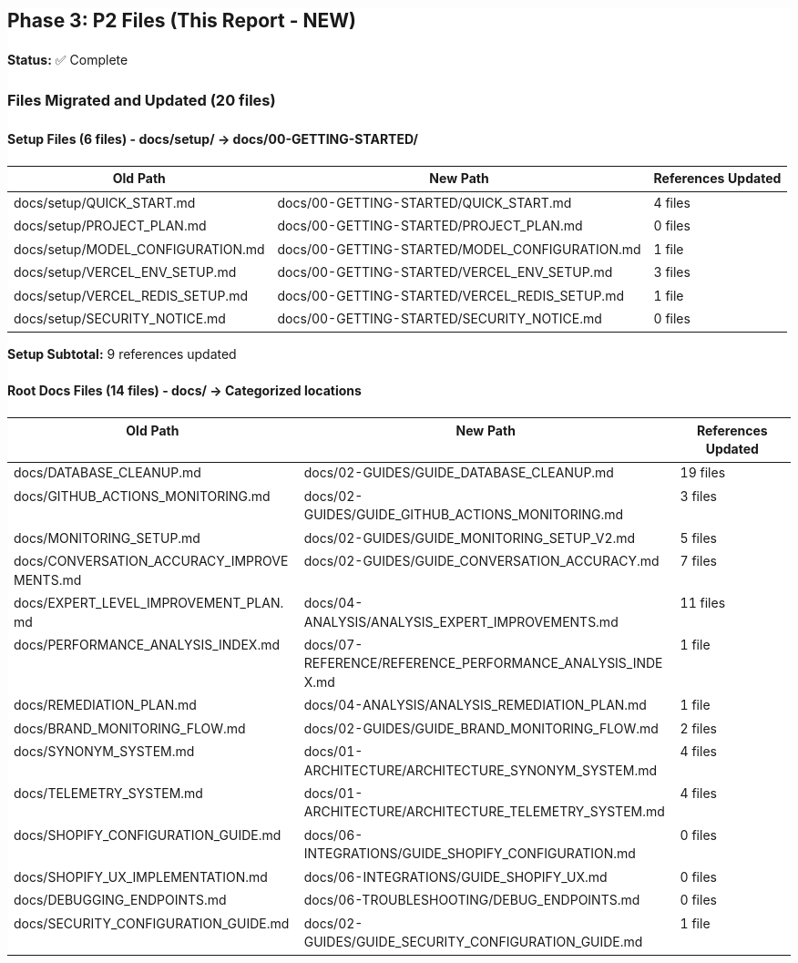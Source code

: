 
## Phase 3: P2 Files (This Report - NEW)

**Status:** ✅ Complete

### Files Migrated and Updated (20 files)

#### Setup Files (6 files) - docs/setup/ → docs/00-GETTING-STARTED/

| Old Path | New Path | References Updated |
|----------|----------|-------------------|
| docs/setup/QUICK_START.md | docs/00-GETTING-STARTED/QUICK_START.md | 4 files |
| docs/setup/PROJECT_PLAN.md | docs/00-GETTING-STARTED/PROJECT_PLAN.md | 0 files |
| docs/setup/MODEL_CONFIGURATION.md | docs/00-GETTING-STARTED/MODEL_CONFIGURATION.md | 1 file |
| docs/setup/VERCEL_ENV_SETUP.md | docs/00-GETTING-STARTED/VERCEL_ENV_SETUP.md | 3 files |
| docs/setup/VERCEL_REDIS_SETUP.md | docs/00-GETTING-STARTED/VERCEL_REDIS_SETUP.md | 1 file |
| docs/setup/SECURITY_NOTICE.md | docs/00-GETTING-STARTED/SECURITY_NOTICE.md | 0 files |

**Setup Subtotal:** 9 references updated

#### Root Docs Files (14 files) - docs/ → Categorized locations

| Old Path | New Path | References Updated |
|----------|----------|-------------------|
| docs/DATABASE_CLEANUP.md | docs/02-GUIDES/GUIDE_DATABASE_CLEANUP.md | 19 files |
| docs/GITHUB_ACTIONS_MONITORING.md | docs/02-GUIDES/GUIDE_GITHUB_ACTIONS_MONITORING.md | 3 files |
| docs/MONITORING_SETUP.md | docs/02-GUIDES/GUIDE_MONITORING_SETUP_V2.md | 5 files |
| docs/CONVERSATION_ACCURACY_IMPROVEMENTS.md | docs/02-GUIDES/GUIDE_CONVERSATION_ACCURACY.md | 7 files |
| docs/EXPERT_LEVEL_IMPROVEMENT_PLAN.md | docs/04-ANALYSIS/ANALYSIS_EXPERT_IMPROVEMENTS.md | 11 files |
| docs/PERFORMANCE_ANALYSIS_INDEX.md | docs/07-REFERENCE/REFERENCE_PERFORMANCE_ANALYSIS_INDEX.md | 1 file |
| docs/REMEDIATION_PLAN.md | docs/04-ANALYSIS/ANALYSIS_REMEDIATION_PLAN.md | 1 file |
| docs/BRAND_MONITORING_FLOW.md | docs/02-GUIDES/GUIDE_BRAND_MONITORING_FLOW.md | 2 files |
| docs/SYNONYM_SYSTEM.md | docs/01-ARCHITECTURE/ARCHITECTURE_SYNONYM_SYSTEM.md | 4 files |
| docs/TELEMETRY_SYSTEM.md | docs/01-ARCHITECTURE/ARCHITECTURE_TELEMETRY_SYSTEM.md | 4 files |
| docs/SHOPIFY_CONFIGURATION_GUIDE.md | docs/06-INTEGRATIONS/GUIDE_SHOPIFY_CONFIGURATION.md | 0 files |
| docs/SHOPIFY_UX_IMPLEMENTATION.md | docs/06-INTEGRATIONS/GUIDE_SHOPIFY_UX.md | 0 files |
| docs/DEBUGGING_ENDPOINTS.md | docs/06-TROUBLESHOOTING/DEBUG_ENDPOINTS.md | 0 files |
| docs/SECURITY_CONFIGURATION_GUIDE.md | docs/02-GUIDES/GUIDE_SECURITY_CONFIGURATION_GUIDE.md | 1 file |
